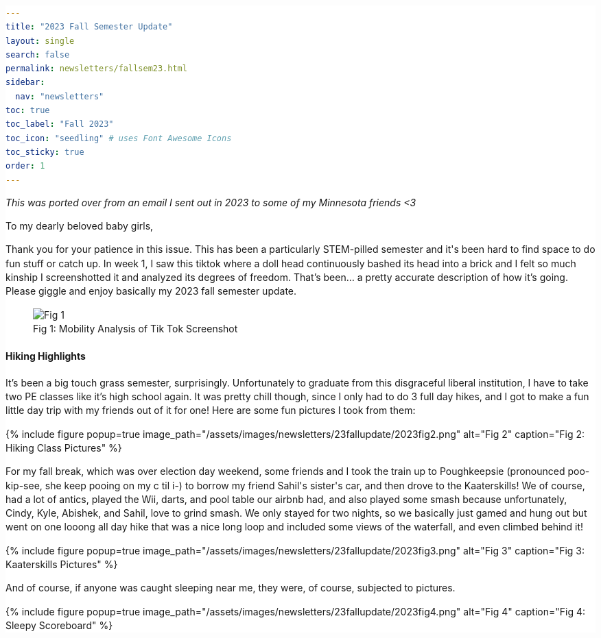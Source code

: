 ```yaml
---
title: "2023 Fall Semester Update"
layout: single
search: false
permalink: newsletters/fallsem23.html
sidebar:
  nav: "newsletters"
toc: true
toc_label: "Fall 2023"
toc_icon: "seedling" # uses Font Awesome Icons
toc_sticky: true
order: 1
---
```


_This was ported over from an email I sent out in 2023 to some of my Minnesota friends <3_

To my dearly beloved baby girls,

Thank you for your patience in this issue. This has been a particularly STEM-pilled semester and it's been hard to find space to do fun stuff or catch up. In week 1, I saw this tiktok where a doll head continuously bashed its head into a brick and I felt so much kinship I screenshotted it and analyzed its degrees of freedom. That’s been… a pretty accurate description of how it’s going. Please giggle and enjoy basically my 2023 fall semester update.

<figure class="center">
    <img src="{{ site.url }}{{ site.baseurl }}/assets/images/newsletters/23fallupdate/2023fig1.png" alt="Fig 1" style="width:300px;">
    <figcaption>Fig 1: Mobility Analysis of Tik Tok Screenshot</figcaption>
</figure>

#### Hiking Highlights
It’s been a big touch grass semester, surprisingly. Unfortunately to graduate from this disgraceful liberal institution, I have to take two PE classes like it’s high school again. It was pretty chill though, since I only had to do 3 full day hikes, and I got to make a fun little day trip with my friends out of it for one! Here are some fun pictures I took from them:

{% include figure popup=true image_path="/assets/images/newsletters/23fallupdate/2023fig2.png" alt="Fig 2" caption="Fig 2: Hiking Class Pictures" %}

For my fall break, which was over election day weekend, some friends and I took the train up to Poughkeepsie (pronounced poo-kip-see, she keep pooing on my c til i-) to borrow my friend Sahil's sister's car, and then drove to the Kaaterskills! We of course, had a lot of antics, played the Wii, darts, and pool table our airbnb had, and also played some smash because unfortunately, Cindy, Kyle, Abishek, and Sahil, love to grind smash. We only stayed for two nights, so we basically just gamed and hung out but went on one looong all day hike that was a nice long loop and included some views of the waterfall, and even climbed behind it!

{% include figure popup=true image_path="/assets/images/newsletters/23fallupdate/2023fig3.png" alt="Fig 3" caption="Fig 3: Kaaterskills Pictures" %}

And of course, if anyone was caught sleeping near me, they were, of course, subjected to pictures.

{% include figure popup=true image_path="/assets/images/newsletters/23fallupdate/2023fig4.png" alt="Fig 4" caption="Fig 4: Sleepy Scoreboard" %}
